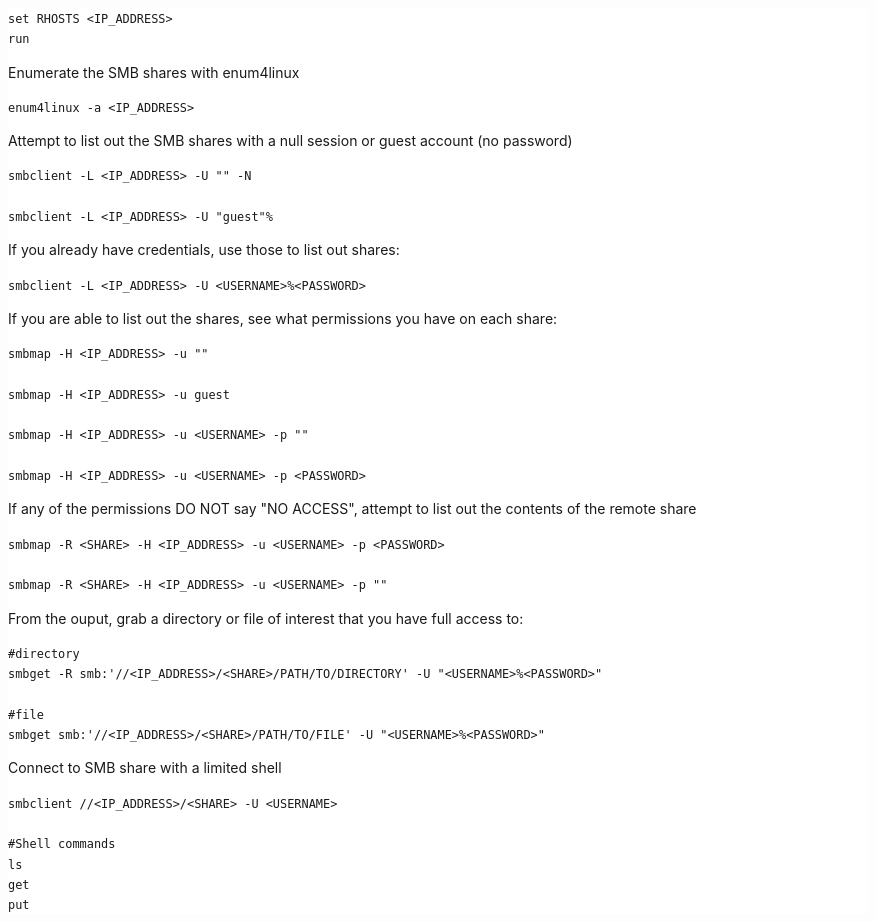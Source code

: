 ```
set RHOSTS <IP_ADDRESS>
run
```
Enumerate the SMB shares with enum4linux
```
enum4linux -a <IP_ADDRESS>
```

Attempt to list out the SMB shares with a null session or guest account (no password)
```
smbclient -L <IP_ADDRESS> -U "" -N

smbclient -L <IP_ADDRESS> -U "guest"%
```

If you already have credentials, use those to list out shares:
```
smbclient -L <IP_ADDRESS> -U <USERNAME>%<PASSWORD>
```

If you are able to list out the shares, see what permissions you have on each share:
```
smbmap -H <IP_ADDRESS> -u ""

smbmap -H <IP_ADDRESS> -u guest

smbmap -H <IP_ADDRESS> -u <USERNAME> -p ""

smbmap -H <IP_ADDRESS> -u <USERNAME> -p <PASSWORD>
```

If any of the permissions DO NOT say "NO ACCESS", attempt to list out the contents of the remote share
```
smbmap -R <SHARE> -H <IP_ADDRESS> -u <USERNAME> -p <PASSWORD>

smbmap -R <SHARE> -H <IP_ADDRESS> -u <USERNAME> -p ""
```

From the ouput, grab a directory or file of interest that you have full access to:
```
#directory
smbget -R smb:'//<IP_ADDRESS>/<SHARE>/PATH/TO/DIRECTORY' -U "<USERNAME>%<PASSWORD>"

#file
smbget smb:'//<IP_ADDRESS>/<SHARE>/PATH/TO/FILE' -U "<USERNAME>%<PASSWORD>"
```

Connect to SMB share with a limited shell
```
smbclient //<IP_ADDRESS>/<SHARE> -U <USERNAME>

#Shell commands
ls
get
put
```
